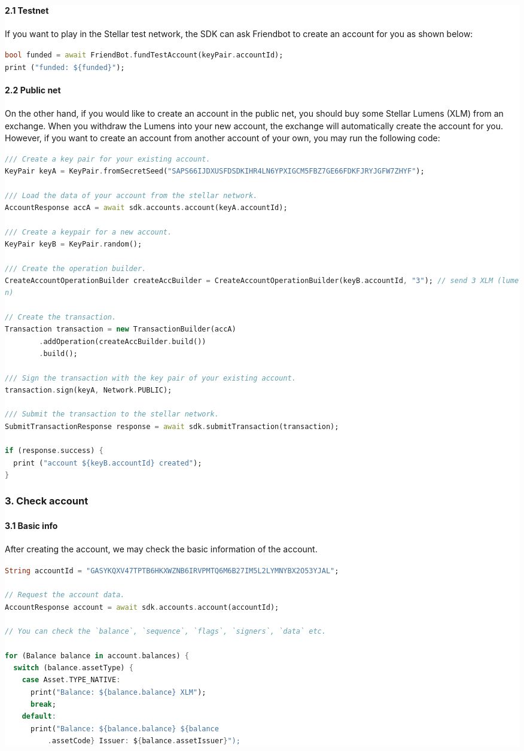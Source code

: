 #### 2.1 Testnet
If you want to play in the Stellar test network, the SDK can ask Friendbot to create an account for you as shown below:
```dart
bool funded = await FriendBot.fundTestAccount(keyPair.accountId);
print ("funded: ${funded}");
```
#### 2.2 Public net

On the other hand, if you would like to create an account in the public net, you should buy some Stellar Lumens (XLM) from an exchange. When you withdraw the Lumens into your new account, the exchange will automatically create the account for you. However, if you want to create an account from another account of your own, you may run the following code:

```dart
/// Create a key pair for your existing account.
KeyPair keyA = KeyPair.fromSecretSeed("SAPS66IJDXUSFDSDKIHR4LN6YPXIGCM5FBZ7GE66FDKFJRYJGFW7ZHYF");

/// Load the data of your account from the stellar network.
AccountResponse accA = await sdk.accounts.account(keyA.accountId);

/// Create a keypair for a new account.
KeyPair keyB = KeyPair.random();

/// Create the operation builder.
CreateAccountOperationBuilder createAccBuilder = CreateAccountOperationBuilder(keyB.accountId, "3"); // send 3 XLM (lumen)

// Create the transaction.
Transaction transaction = new TransactionBuilder(accA)
        .addOperation(createAccBuilder.build())
        .build();

/// Sign the transaction with the key pair of your existing account.
transaction.sign(keyA, Network.PUBLIC);

/// Submit the transaction to the stellar network.
SubmitTransactionResponse response = await sdk.submitTransaction(transaction);

if (response.success) {
  print ("account ${keyB.accountId} created");
}
```

### 3. Check account
#### 3.1 Basic info

After creating the account, we may check the basic information of the account.

```dart
String accountId = "GASYKQXV47TPTB6HKXWZNB6IRVPMTQ6M6B27IM5L2LYMNYBX2O53YJAL";

// Request the account data.
AccountResponse account = await sdk.accounts.account(accountId);

// You can check the `balance`, `sequence`, `flags`, `signers`, `data` etc.

for (Balance balance in account.balances) {
  switch (balance.assetType) {
    case Asset.TYPE_NATIVE:
      print("Balance: ${balance.balance} XLM");
      break;
    default:
      print("Balance: ${balance.balance} ${balance
          .assetCode} Issuer: ${balance.assetIssuer}");
```